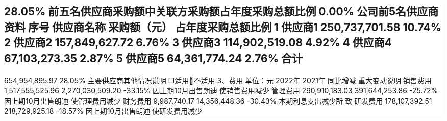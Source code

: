 28.05%
前五名供应商采购额中关联方采购额占年度采购总额比例
0.00%
公司前5名供应商资料
序号
供应商名称
采购额（元）
占年度采购总额比例
1
供应商1
250,737,701.58
10.74%
2
供应商2
157,849,627.72
6.76%
3
供应商3
114,902,519.08
4.92%
4
供应商4
67,103,273.35
2.87%
5
供应商5
64,361,774.24
2.76%
合计
--
654,954,895.97
28.05%
主要供应商其他情况说明
□适用不适用
3、费用
单位：元
2022年
2021年
同比增减
重大变动说明
销售费用
1,517,555,525.96
2,270,030,509.20
-33.15%
因上期10月出售朗迪
使销售费用减少
管理费用
290,910,183.03
391,644,253.86
-25.72%
因上期10月出售朗迪
使管理费用减少
财务费用
9,987,740.17
14,356,448.36
-30.43%
本期利息支出减少所
致
研发费用
178,107,392.51
218,729,925.18
-18.57%
因上期10月出售朗迪
使研发费用减少